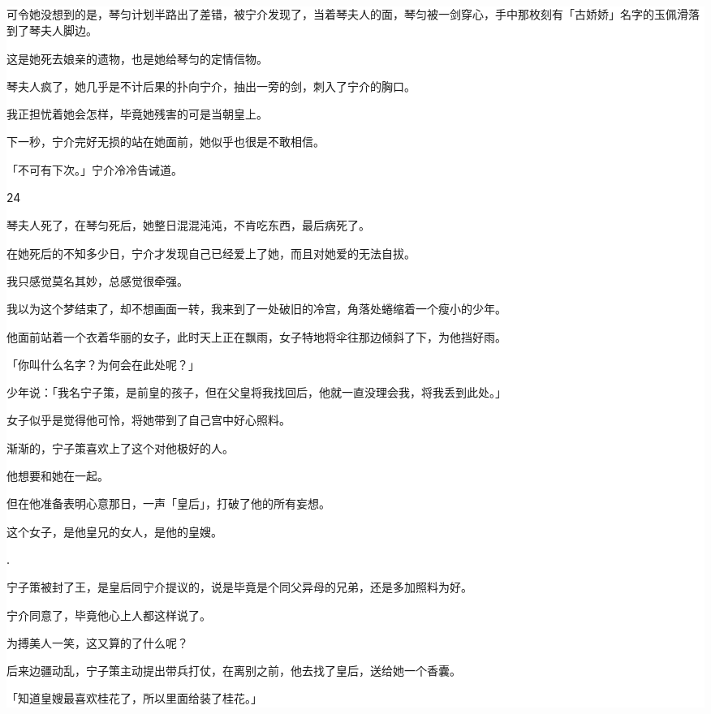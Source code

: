 可令她没想到的是，琴匀计划半路出了差错，被宁介发现了，当着琴夫人的面，琴匀被一剑穿心，手中那枚刻有「古娇娇」名字的玉佩滑落到了琴夫人脚边。


这是她死去娘亲的遗物，也是她给琴匀的定情信物。


琴夫人疯了，她几乎是不计后果的扑向宁介，抽出一旁的剑，刺入了宁介的胸口。


我正担忧着她会怎样，毕竟她残害的可是当朝皇上。


下一秒，宁介完好无损的站在她面前，她似乎也很是不敢相信。


「不可有下次。」宁介冷冷告诫道。


24


琴夫人死了，在琴匀死后，她整日混混沌沌，不肯吃东西，最后病死了。


在她死后的不知多少日，宁介才发现自己已经爱上了她，而且对她爱的无法自拔。


我只感觉莫名其妙，总感觉很牵强。


我以为这个梦结束了，却不想画面一转，我来到了一处破旧的冷宫，角落处蜷缩着一个瘦小的少年。


他面前站着一个衣着华丽的女子，此时天上正在飘雨，女子特地将伞往那边倾斜了下，为他挡好雨。


「你叫什么名字？为何会在此处呢？」


少年说：「我名宁子策，是前皇的孩子，但在父皇将我找回后，他就一直没理会我，将我丢到此处。」


女子似乎是觉得他可怜，将她带到了自己宫中好心照料。


渐渐的，宁子策喜欢上了这个对他极好的人。


他想要和她在一起。


但在他准备表明心意那日，一声「皇后」，打破了他的所有妄想。


这个女子，是他皇兄的女人，是他的皇嫂。


.


宁子策被封了王，是皇后同宁介提议的，说是毕竟是个同父异母的兄弟，还是多加照料为好。


宁介同意了，毕竟他心上人都这样说了。


为搏美人一笑，这又算的了什么呢？


后来边疆动乱，宁子策主动提出带兵打仗，在离别之前，他去找了皇后，送给她一个香囊。


「知道皇嫂最喜欢桂花了，所以里面给装了桂花。」
